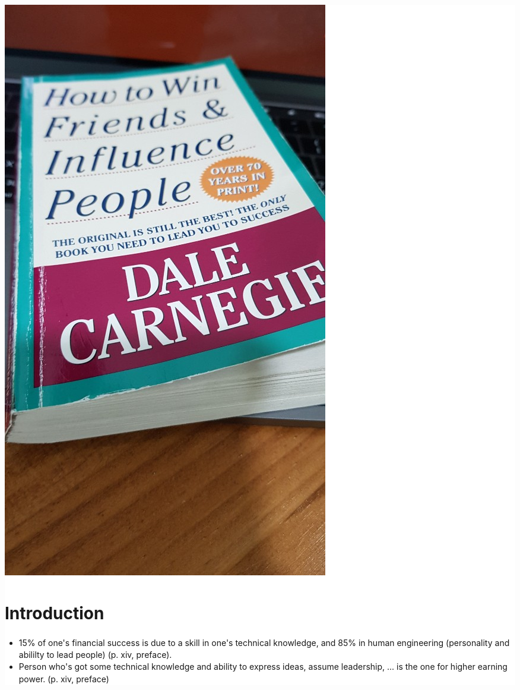 ![book cover](./book-cover.jpeg)

# Introduction
- 15% of one's financial success is due to a skill in one's technical knowledge, and 85% in human engineering (personality and abililty to lead people) (p. xiv, preface). 
- Person who's got some technical knowledge and ability to express ideas, assume leadership, ... is the one for higher earning power. (p. xiv, preface)
